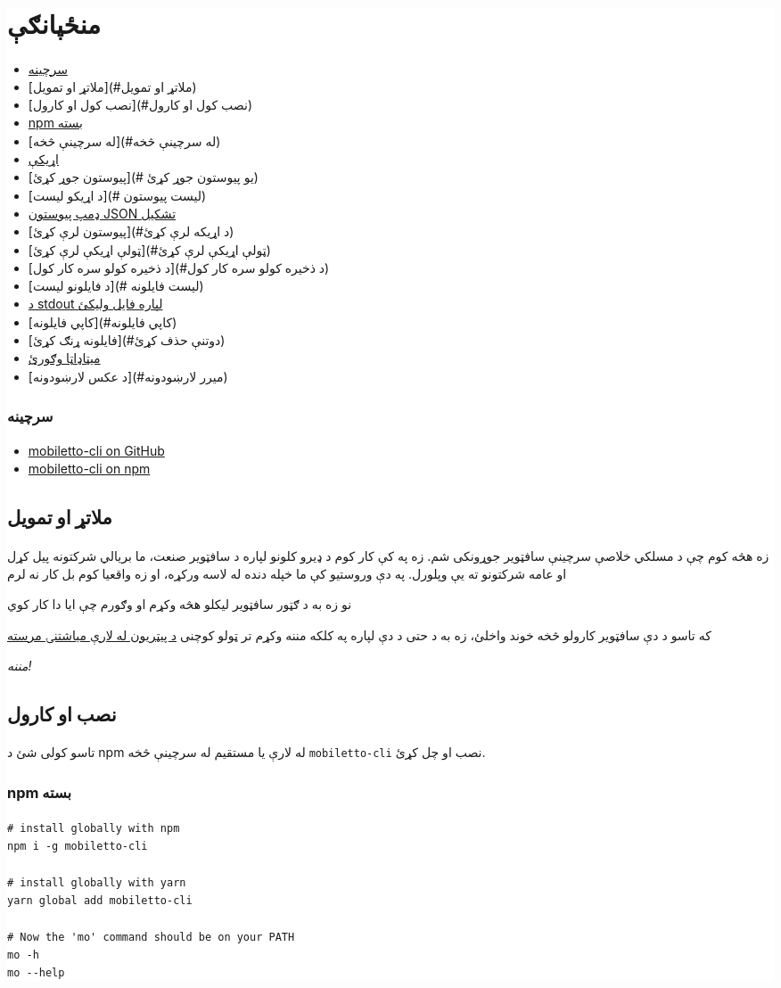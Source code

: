  # منځپانګې
 * [سرچینه](#سرچینه)
 * [ملاتړ او تمویل](#ملاتړ او تمویل)
 * [نصب کول او کارول](#نصب کول او کارول)
 * [npm بسته](#npm-پیکیج)
 * [له سرچینې څخه](#له سرچینې څخه)
 * [اړیکې](#اړیکې)
 * [پیوستون جوړ کړئ](# یو پیوستون جوړ کړئ)
 * [د اړیکو لیست](# لیست پیوستون)
 * [ډمپ پیوستون JSON تشکیل](#Dump-connection-JSON-config)
 * [پیوستون لرې کړئ](#د اړیکه لرې کړئ)
 * [ټولې اړیکې لرې کړئ](#ټولې اړیکې لرې کړئ)
 * [د ذخیره کولو سره کار کول](#د ذخیره کولو سره کار کول)
 * [د فایلونو لیست](# لیست فایلونه)
 * [د stdout لپاره فایل ولیکئ](#Write-a-file-to-stdout)
 * [کاپي فایلونه](#کاپي فایلونه)
 * [فایلونه ړنګ کړئ](#دوتنې حذف کړئ)
 * [میټاډاټا وګورئ](#View-metadata)
 * [د عکس لارښودونه](#میرر لارښودونه)

 ### سرچینه
 * [mobiletto-cli on GitHub](https://github.com/cobbzilla/mobiletto-cli)
 * [mobiletto-cli on npm](https://www.npmjs.com/package/mobiletto-cli)

 ## ملاتړ او تمویل
 زه هڅه کوم چې د مسلکي خلاصې سرچینې سافټویر جوړونکی شم. زه په کې کار کوم
 د ډیرو کلونو لپاره د سافټویر صنعت، ما بریالي شرکتونه پیل کړل او عامه شرکتونو ته یې وپلورل.
 په دې وروستیو کې ما خپله دنده له لاسه ورکړه، او زه واقعیا کوم بل کار نه لرم

 نو زه به د ګټور سافټویر لیکلو هڅه وکړم او وګورم چې ایا دا کار کوي

 که تاسو د دې سافټویر کارولو څخه خوند واخلئ، زه به د حتی د دې لپاره په کلکه مننه وکړم
 تر ټولو کوچنی [د پیټریون له لارې میاشتنۍ مرسته](https://www.patreon.com/cobbzilla)

 *مننه!*

 ## نصب او کارول
 تاسو کولی شئ د npm له لارې یا مستقیم له سرچینې څخه `mobiletto-cli` نصب او چل کړئ.

 ### npm بسته
    # install globally with npm
    npm i -g mobiletto-cli

    # install globally with yarn
    yarn global add mobiletto-cli

    # Now the 'mo' command should be on your PATH
    mo -h
    mo --help
